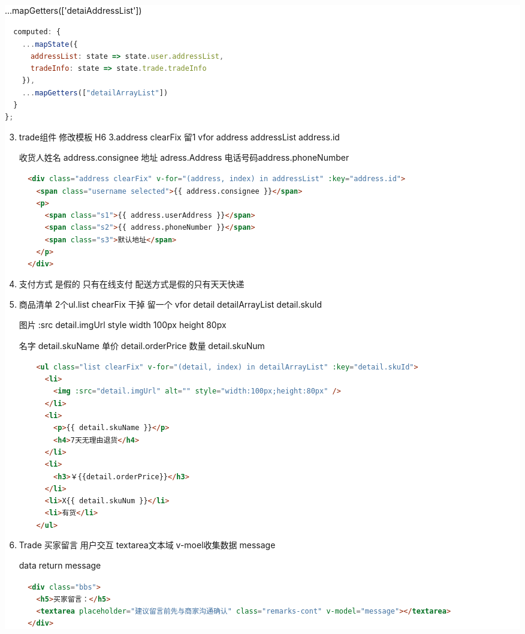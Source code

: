    ...mapGetters(['detaiAddressList'])

   ```js
     computed: {
       ...mapState({
         addressList: state => state.user.addressList,
         tradeInfo: state => state.trade.tradeInfo
       }),
       ...mapGetters(["detailArrayList"])
     }
   };
   ```

3. trade组件 修改模板 H6 3.address clearFix 留1  vfor address addressList address.id

   收货人姓名 address.consignee  地址 adress.Address 电话号码address.phoneNumber

   ```html
     <div class="address clearFix" v-for="(address, index) in addressList" :key="address.id">
       <span class="username selected">{{ address.consignee }}</span>
       <p>
         <span class="s1">{{ address.userAddress }}</span>
         <span class="s2">{{ address.phoneNumber }}</span>
         <span class="s3">默认地址</span>
       </p>
     </div>
   ```

4. 支付方式 是假的 只有在线支付 配送方式是假的只有天天快递

5. 商品清单 2个ul.list chearFix 干掉 留一个 vfor detail detailArrayList detail.skuId

   图片 :src detail.imgUrl  style width 100px height 80px

   名字 detail.skuName 单价 detail.orderPrice 数量 detail.skuNum

   ```html
       <ul class="list clearFix" v-for="(detail, index) in detailArrayList" :key="detail.skuId">
         <li>
           <img :src="detail.imgUrl" alt="" style="width:100px;height:80px" />
         </li>
         <li>
           <p>{{ detail.skuName }}</p>
           <h4>7天无理由退货</h4>
         </li>
         <li>
           <h3>￥{{detail.orderPrice}}</h3>
         </li>
         <li>X{{ detail.skuNum }}</li>
         <li>有货</li>
       </ul>
   ```

6. Trade 买家留言 用户交互 textarea文本域 v-moel收集数据  message

   data return message 

   ```html
     <div class="bbs">
       <h5>买家留言：</h5>
       <textarea placeholder="建议留言前先与商家沟通确认" class="remarks-cont" v-model="message"></textarea>
     </div>
   ```
